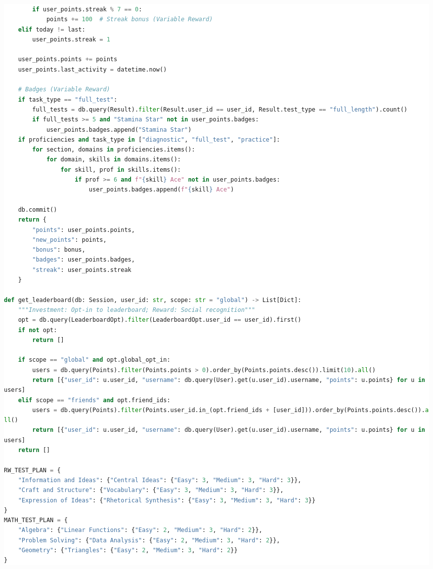```python
        if user_points.streak % 7 == 0:
            points += 100  # Streak bonus (Variable Reward)
    elif today != last:
        user_points.streak = 1
    
    user_points.points += points
    user_points.last_activity = datetime.now()
    
    # Badges (Variable Reward)
    if task_type == "full_test":
        full_tests = db.query(Result).filter(Result.user_id == user_id, Result.test_type == "full_length").count()
        if full_tests >= 5 and "Stamina Star" not in user_points.badges:
            user_points.badges.append("Stamina Star")
    if proficiencies and task_type in ["diagnostic", "full_test", "practice"]:
        for section, domains in proficiencies.items():
            for domain, skills in domains.items():
                for skill, prof in skills.items():
                    if prof >= 6 and f"{skill} Ace" not in user_points.badges:
                        user_points.badges.append(f"{skill} Ace")
    
    db.commit()
    return {
        "points": user_points.points,
        "new_points": points,
        "bonus": bonus,
        "badges": user_points.badges,
        "streak": user_points.streak
    }

def get_leaderboard(db: Session, user_id: str, scope: str = "global") -> List[Dict]:
    """Investment: Opt-in to leaderboard; Reward: Social recognition"""
    opt = db.query(LeaderboardOpt).filter(LeaderboardOpt.user_id == user_id).first()
    if not opt:
        return []
    
    if scope == "global" and opt.global_opt_in:
        users = db.query(Points).filter(Points.points > 0).order_by(Points.points.desc()).limit(10).all()
        return [{"user_id": u.user_id, "username": db.query(User).get(u.user_id).username, "points": u.points} for u in users]
    elif scope == "friends" and opt.friend_ids:
        users = db.query(Points).filter(Points.user_id.in_(opt.friend_ids + [user_id])).order_by(Points.points.desc()).all()
        return [{"user_id": u.user_id, "username": db.query(User).get(u.user_id).username, "points": u.points} for u in users]
    return []

RW_TEST_PLAN = {
    "Information and Ideas": {"Central Ideas": {"Easy": 3, "Medium": 3, "Hard": 3}},
    "Craft and Structure": {"Vocabulary": {"Easy": 3, "Medium": 3, "Hard": 3}},
    "Expression of Ideas": {"Rhetorical Synthesis": {"Easy": 3, "Medium": 3, "Hard": 3}}
}
MATH_TEST_PLAN = {
    "Algebra": {"Linear Functions": {"Easy": 2, "Medium": 3, "Hard": 2}},
    "Problem Solving": {"Data Analysis": {"Easy": 2, "Medium": 3, "Hard": 2}},
    "Geometry": {"Triangles": {"Easy": 2, "Medium": 3, "Hard": 2}}
}
```
